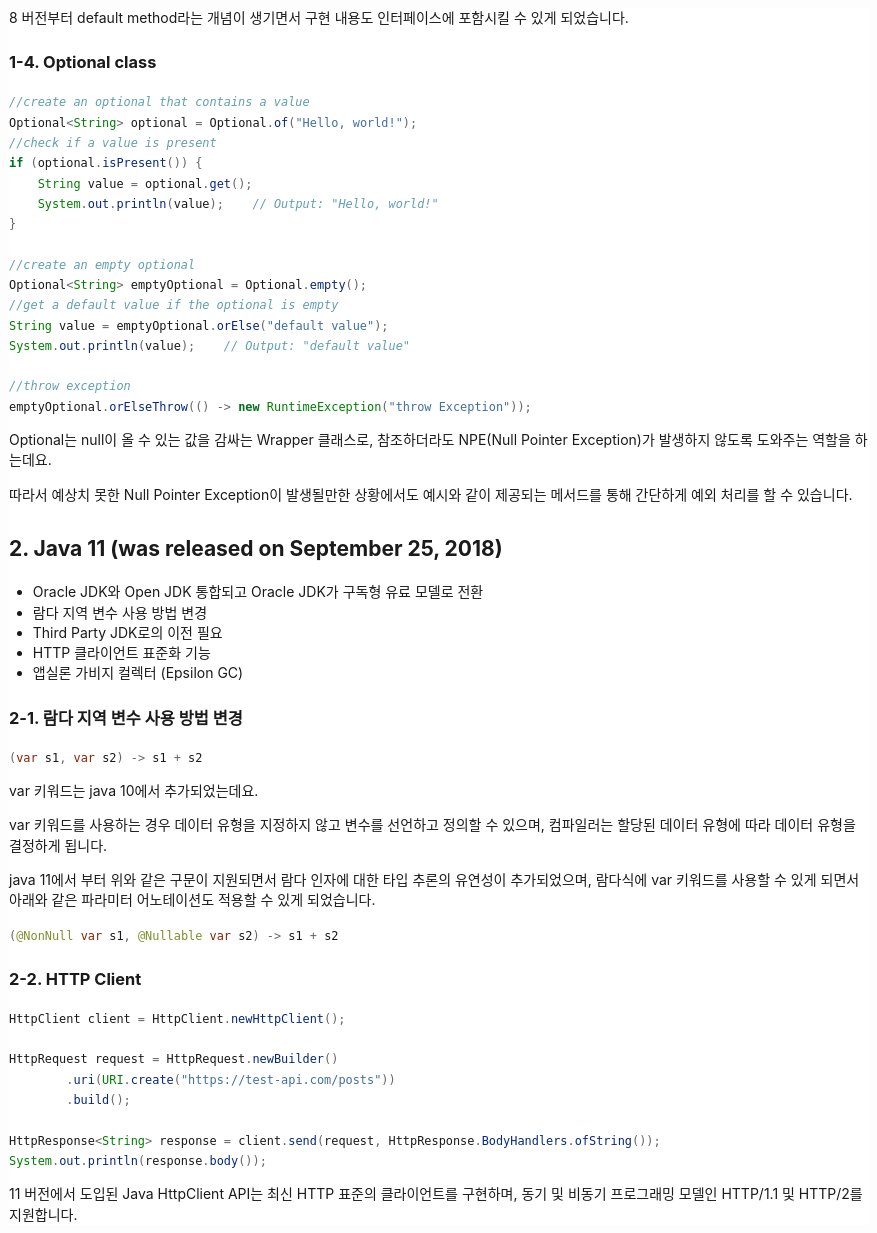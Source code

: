 
8 버전부터 default method라는 개념이 생기면서 구현 내용도 인터페이스에 포함시킬 수 있게 되었습니다.

### 1-4. Optional class
```java
//create an optional that contains a value
Optional<String> optional = Optional.of("Hello, world!");
//check if a value is present
if (optional.isPresent()) {
	String value = optional.get();
	System.out.println(value);    // Output: "Hello, world!"
}
		
//create an empty optional
Optional<String> emptyOptional = Optional.empty();
//get a default value if the optional is empty
String value = emptyOptional.orElse("default value");
System.out.println(value);    // Output: "default value"
		
//throw exception
emptyOptional.orElseThrow(() -> new RuntimeException("throw Exception"));
```
Optional<T>는 null이 올 수 있는 값을 감싸는 Wrapper 클래스로, 참조하더라도 NPE(Null Pointer Exception)가 발생하지 않도록 도와주는 역할을 하는데요.

따라서 예상치 못한 Null Pointer Exception이 발생될만한 상황에서도 예시와 같이 제공되는 메서드를 통해 간단하게 예외 처리를 할 수 있습니다.

## 2. Java 11 (was released on September 25, 2018)
- Oracle JDK와 Open JDK 통합되고 Oracle JDK가 구독형 유료 모델로 전환
- 람다 지역 변수 사용 방법 변경
- Third Party JDK로의 이전 필요
- HTTP 클라이언트 표준화 기능
- 앱실론 가비지 컬렉터 (Epsilon GC)

### 2-1. 람다 지역 변수 사용 방법 변경
```java
(var s1, var s2) -> s1 + s2
```
var 키워드는 java 10에서 추가되었는데요.

var 키워드를 사용하는 경우 데이터 유형을 지정하지 않고 변수를 선언하고 정의할 수 있으며, 컴파일러는 할당된 데이터 유형에 따라 데이터 유형을 결정하게 됩니다.

java 11에서 부터 위와 같은 구문이 지원되면서 람다 인자에 대한 타입 추론의 유연성이 추가되었으며, 람다식에 var 키워드를 사용할 수 있게 되면서 아래와 같은 파라미터 어노테이션도 적용할 수 있게 되었습니다.
```java
(@NonNull var s1, @Nullable var s2) -> s1 + s2
```

### 2-2. HTTP Client
```java
HttpClient client = HttpClient.newHttpClient();

HttpRequest request = HttpRequest.newBuilder()
        .uri(URI.create("https://test-api.com/posts"))
        .build();

HttpResponse<String> response = client.send(request, HttpResponse.BodyHandlers.ofString());
System.out.println(response.body());
```
11 버전에서 도입된 Java HttpClient API는 최신 HTTP 표준의 클라이언트를 구현하며, 동기 및 비동기 프로그래밍 모델인 HTTP/1.1 및 HTTP/2를 지원합니다.
